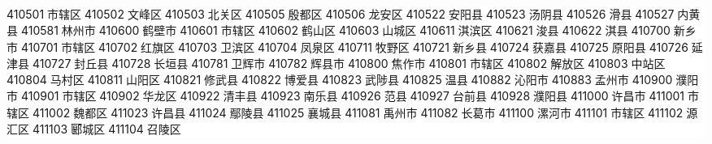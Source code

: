 410501      市辖区
410502      文峰区
410503      北关区
410505      殷都区
410506      龙安区
410522      安阳县
410523      汤阴县
410526      滑县
410527      内黄县
410581      林州市
410600    鹤壁市
410601      市辖区
410602      鹤山区
410603      山城区
410611      淇滨区
410621      浚县
410622      淇县
410700    新乡市
410701      市辖区
410702      红旗区
410703      卫滨区
410704      凤泉区
410711      牧野区
410721      新乡县
410724      获嘉县
410725      原阳县
410726      延津县
410727      封丘县
410728      长垣县
410781      卫辉市
410782      辉县市
410800    焦作市
410801      市辖区
410802      解放区
410803      中站区
410804      马村区
410811      山阳区
410821      修武县
410822      博爱县
410823      武陟县
410825      温县
410882      沁阳市
410883      孟州市
410900    濮阳市
410901      市辖区
410902      华龙区
410922      清丰县
410923      南乐县
410926      范县
410927      台前县
410928      濮阳县
411000    许昌市
411001      市辖区
411002      魏都区
411023      许昌县
411024      鄢陵县
411025      襄城县
411081      禹州市
411082      长葛市
411100    漯河市
411101      市辖区
411102      源汇区
411103      郾城区
411104      召陵区